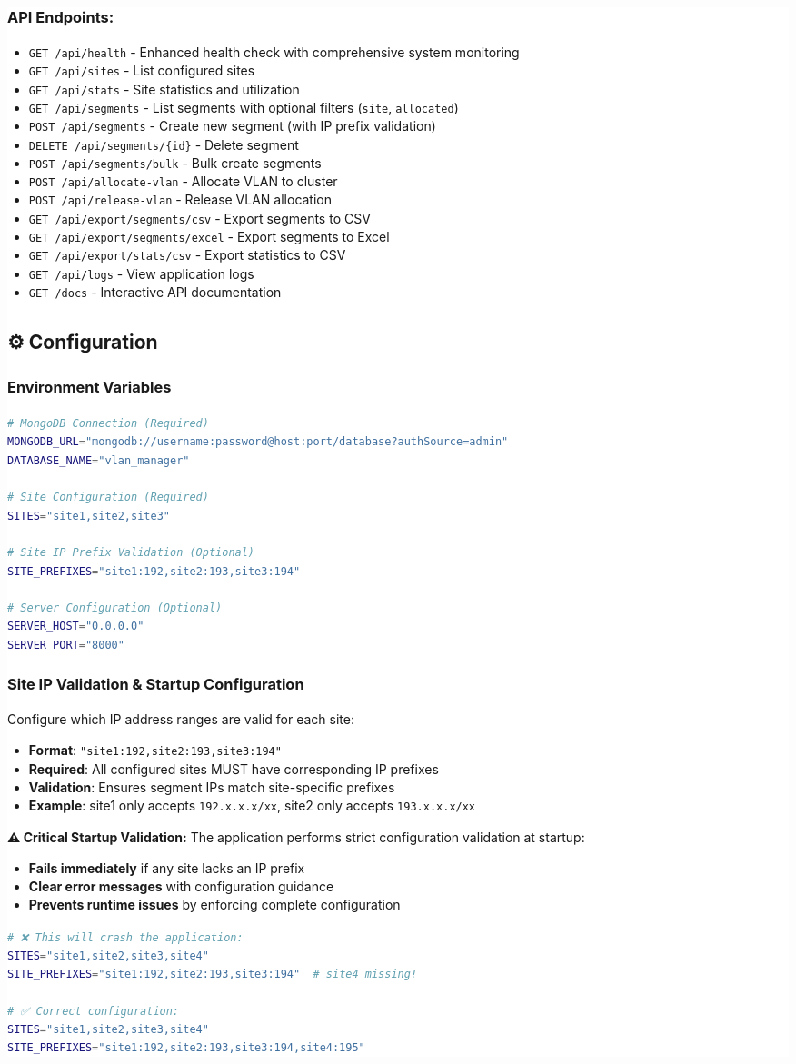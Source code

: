 ### API Endpoints:
- `GET /api/health` - Enhanced health check with comprehensive system monitoring
- `GET /api/sites` - List configured sites
- `GET /api/stats` - Site statistics and utilization
- `GET /api/segments` - List segments with optional filters (`site`, `allocated`)
- `POST /api/segments` - Create new segment (with IP prefix validation)
- `DELETE /api/segments/{id}` - Delete segment
- `POST /api/segments/bulk` - Bulk create segments
- `POST /api/allocate-vlan` - Allocate VLAN to cluster
- `POST /api/release-vlan` - Release VLAN allocation
- `GET /api/export/segments/csv` - Export segments to CSV
- `GET /api/export/segments/excel` - Export segments to Excel  
- `GET /api/export/stats/csv` - Export statistics to CSV
- `GET /api/logs` - View application logs
- `GET /docs` - Interactive API documentation

## ⚙️ Configuration

### Environment Variables
```bash
# MongoDB Connection (Required)
MONGODB_URL="mongodb://username:password@host:port/database?authSource=admin"
DATABASE_NAME="vlan_manager"

# Site Configuration (Required)
SITES="site1,site2,site3"

# Site IP Prefix Validation (Optional)
SITE_PREFIXES="site1:192,site2:193,site3:194"

# Server Configuration (Optional)
SERVER_HOST="0.0.0.0"
SERVER_PORT="8000"
```

### Site IP Validation & Startup Configuration
Configure which IP address ranges are valid for each site:
- **Format**: `"site1:192,site2:193,site3:194"`
- **Required**: All configured sites MUST have corresponding IP prefixes
- **Validation**: Ensures segment IPs match site-specific prefixes
- **Example**: site1 only accepts `192.x.x.x/xx`, site2 only accepts `193.x.x.x/xx`

**⚠️ Critical Startup Validation:**
The application performs strict configuration validation at startup:
- **Fails immediately** if any site lacks an IP prefix
- **Clear error messages** with configuration guidance
- **Prevents runtime issues** by enforcing complete configuration

```bash
# ❌ This will crash the application:
SITES="site1,site2,site3,site4"
SITE_PREFIXES="site1:192,site2:193,site3:194"  # site4 missing!

# ✅ Correct configuration:
SITES="site1,site2,site3,site4"
SITE_PREFIXES="site1:192,site2:193,site3:194,site4:195"
```
